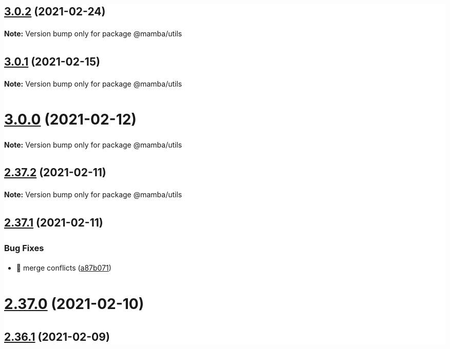 
## [3.0.2](https://github.com/stone-payments/pos-mamba-sdk/compare/@mamba/utils@3.0.1...@mamba/utils@3.0.2) (2021-02-24)

**Note:** Version bump only for package @mamba/utils





## [3.0.1](https://github.com/stone-payments/pos-mamba-sdk/compare/@mamba/utils@3.0.0...@mamba/utils@3.0.1) (2021-02-15)

**Note:** Version bump only for package @mamba/utils





# [3.0.0](https://github.com/stone-payments/pos-mamba-sdk/compare/@mamba/utils@2.37.2...@mamba/utils@3.0.0) (2021-02-12)

**Note:** Version bump only for package @mamba/utils





## [2.37.2](https://github.com/stone-payments/pos-mamba-sdk/compare/@mamba/utils@2.37.1...@mamba/utils@2.37.2) (2021-02-11)

**Note:** Version bump only for package @mamba/utils





## [2.37.1](https://github.com/stone-payments/pos-mamba-sdk/compare/@mamba/utils@2.37.0...@mamba/utils@2.37.1) (2021-02-11)


### Bug Fixes

* 🐛 merge conflicts ([a87b071](https://github.com/stone-payments/pos-mamba-sdk/commit/a87b07144dda857e3529bf1aafb8524f70a8c6c4))





# [2.37.0](https://github.com/stone-payments/pos-mamba-sdk/compare/@mamba/utils@2.34.3...@mamba/utils@2.37.0) (2021-02-10)
## [2.36.1](https://github.com/stone-payments/pos-mamba-sdk/compare/@mamba/utils@2.36.0...@mamba/utils@2.36.1) (2021-02-09)
